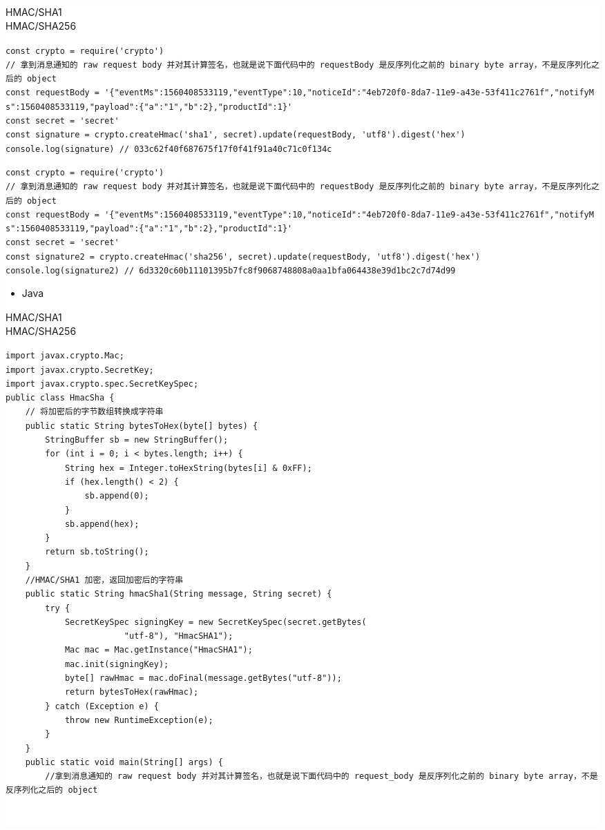 <div class="switch-lang">
	<div class="switch-tabs">
		<div class="switch-tab selected">HMAC/SHA1</div>
		<div class="switch-tab">HMAC/SHA256</div>
	</div>
<pre class="HMAC/SHA1 show"><code class="language-javascript">const crypto = require('crypto')  
// 拿到消息通知的 raw request body 并对其计算签名，也就是说下面代码中的 requestBody 是反序列化之前的 binary byte array，不是反序列化之后的 object
const requestBody = '{"eventMs":1560408533119,"eventType":10,"noticeId":"4eb720f0-8da7-11e9-a43e-53f411c2761f","notifyMs":1560408533119,"payload":{"a":"1","b":2},"productId":1}'  
const secret = 'secret'  
const signature = crypto.createHmac('sha1', secret).update(requestBody, 'utf8').digest('hex')  
console.log(signature) // 033c62f40f687675f17f0f41f91a40c71c0f134c
</code></pre>
<pre class="HMAC/SHA256"><code class="language-javascript">const crypto = require('crypto')  
// 拿到消息通知的 raw request body 并对其计算签名，也就是说下面代码中的 requestBody 是反序列化之前的 binary byte array，不是反序列化之后的 object
const requestBody = '{"eventMs":1560408533119,"eventType":10,"noticeId":"4eb720f0-8da7-11e9-a43e-53f411c2761f","notifyMs":1560408533119,"payload":{"a":"1","b":2},"productId":1}'  
const secret = 'secret'   
const signature2 = crypto.createHmac('sha256', secret).update(requestBody, 'utf8').digest('hex') 
console.log(signature2) // 6d3320c60b11101395b7fc8f9068748808a0aa1bfa064438e39d1bc2c7d74d99</code></pre>
</div>

- Java

<div class="switch-lang">
	<div class="switch-tabs">
		<div class="switch-tab selected">HMAC/SHA1</div>
		<div class="switch-tab">HMAC/SHA256</div>
	</div>
<pre class="HMAC/SHA1 show"><code class="language-java">import javax.crypto.Mac;
import javax.crypto.SecretKey;
import javax.crypto.spec.SecretKeySpec;
public class HmacSha {
    // 将加密后的字节数组转换成字符串
    public static String bytesToHex(byte[] bytes) {
        StringBuffer sb = new StringBuffer();
        for (int i = 0; i < bytes.length; i++) {
            String hex = Integer.toHexString(bytes[i] & 0xFF);
            if (hex.length() < 2) {
                sb.append(0);
            } 
            sb.append(hex);
        } 
        return sb.toString();
    }
    //HMAC/SHA1 加密，返回加密后的字符串
    public static String hmacSha1(String message, String secret) {
        try {
            SecretKeySpec signingKey = new SecretKeySpec(secret.getBytes(
                        "utf-8"), "HmacSHA1");
            Mac mac = Mac.getInstance("HmacSHA1");
            mac.init(signingKey); 
            byte[] rawHmac = mac.doFinal(message.getBytes("utf-8"));
            return bytesToHex(rawHmac);
        } catch (Exception e) {
            throw new RuntimeException(e);
        }
    } 
    public static void main(String[] args) {
        //拿到消息通知的 raw request body 并对其计算签名，也就是说下面代码中的 request_body 是反序列化之前的 binary byte array，不是反序列化之后的 object